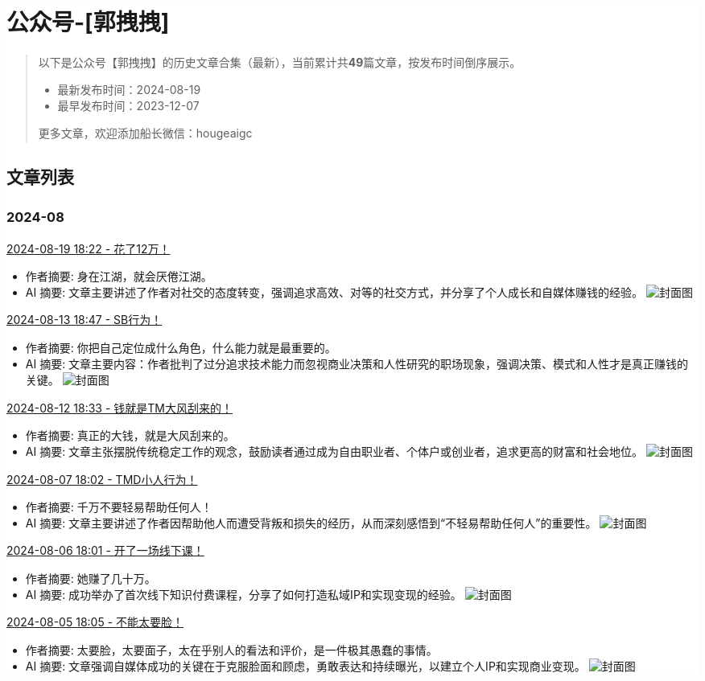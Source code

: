 # 公众号-[郭拽拽]

> 以下是公众号【郭拽拽】的历史文章合集（最新），当前累计共**49**篇文章，按发布时间倒序展示。
>- 最新发布时间：2024-08-19
>- 最早发布时间：2023-12-07
>
> 更多文章，欢迎添加船长微信：hougeaigc

## 文章列表

### 2024-08

[2024-08-19 18:22 - 花了12万！](http://mp.weixin.qq.com/s?__biz=MzkwOTM5NzQ4OQ==&mid=2247518368&idx=1&sn=5333de78bce7b439e15eeb71adbb7b13&chksm=c139943ef64e1d289bbf78867390c309fa96f12b63f13020f13e276e6a7f892845ac11af0b6a#rd)
- 作者摘要: 身在江湖，就会厌倦江湖。
- AI 摘要: 文章主要讲述了作者对社交的态度转变，强调追求高效、对等的社交方式，并分享了个人成长和自媒体赚钱的经验。
![封面图](https://mmbiz.qlogo.cn/mmbiz_jpg/Ilib2Ve33hQFcnhDHJkd3YBPvOomtYIradfCic9yMsN5BaCBEpjibhcJEDqDW6lrG7F6kg7ha2iaforvOoPiaZgm4ew/0?wx_fmt=jpeg)

[2024-08-13 18:47 - SB行为！](http://mp.weixin.qq.com/s?__biz=MzkwOTM5NzQ4OQ==&mid=2247518355&idx=1&sn=a229aad124f7e49026aa2bdc96d3afb0&chksm=c139940df64e1d1b81e543c5b47857e74670baa4390065b8cae1690cd214f45a6d28f43e5058#rd)
- 作者摘要: 你把自己定位成什么角色，什么能力就是最重要的。
- AI 摘要: 文章主要内容：作者批判了过分追求技术能力而忽视商业决策和人性研究的职场现象，强调决策、模式和人性才是真正赚钱的关键。
![封面图](https://mmbiz.qlogo.cn/mmbiz_jpg/Ilib2Ve33hQHibre8oH9abSjw0dJKJzicRQRS1TpibBqdwMA2R0A9nia6GT9clNS0VVAM1nNI98T1pooZ6TsESLQxhg/0?wx_fmt=jpeg)

[2024-08-12 18:33 - 钱就是TM大风刮来的！](http://mp.weixin.qq.com/s?__biz=MzkwOTM5NzQ4OQ==&mid=2247518334&idx=1&sn=9737a6e462d962f20aacdf45b5d560dc&chksm=c13994e0f64e1df61309e843d29832f5fee5b0cc92f7abfeb8b1106139033587df2ec954a813#rd)
- 作者摘要: 真正的大钱，就是大风刮来的。
- AI 摘要: 文章主张摆脱传统稳定工作的观念，鼓励读者通过成为自由职业者、个体户或创业者，追求更高的财富和社会地位。
![封面图](https://mmbiz.qlogo.cn/mmbiz_jpg/Ilib2Ve33hQFBiaE21xqSk0qFX2y4GLgaIMdYRdFG9dlluuy9XXfNcic97cRpNIQLX1Fj6QnUd1RskPytV1Tr68ng/0?wx_fmt=jpeg)

[2024-08-07 18:02 - TMD小人行为！](http://mp.weixin.qq.com/s?__biz=MzkwOTM5NzQ4OQ==&mid=2247518326&idx=1&sn=5da45344a651f630a014a45acdacc663&chksm=c13994e8f64e1dfea11e0f061d5b259b88fde695183fa477301158928f8eafc80e1a49a2e5e5#rd)
- 作者摘要: 千万不要轻易帮助任何人！
- AI 摘要: 文章主要讲述了作者因帮助他人而遭受背叛和损失的经历，从而深刻感悟到“不轻易帮助任何人”的重要性。
![封面图](https://mmbiz.qlogo.cn/mmbiz_jpg/Ilib2Ve33hQGNTya6QiaFscU8OpSS8YTdVmgKTp9q6UQToujGdFv3YuIAmFROoaiaib5KSkkgNLdPdiax6n9xskFibZg/0?wx_fmt=jpeg)

[2024-08-06 18:01 - 开了一场线下课！](http://mp.weixin.qq.com/s?__biz=MzkwOTM5NzQ4OQ==&mid=2247518316&idx=1&sn=9312b33637bcbee737595dac2e2ceabb&chksm=c13994f2f64e1de457addde8c7af7731194216bd8f0d8649e7d2674f5de06cde4a5d7d35881b#rd)
- 作者摘要: 她赚了几十万。
- AI 摘要: 成功举办了首次线下知识付费课程，分享了如何打造私域IP和实现变现的经验。
![封面图](https://mmbiz.qlogo.cn/mmbiz_jpg/Ilib2Ve33hQFksroCWiaicL7kU66ZWvyljNOtpdfQU1gjUkmLFl4oUPufRoricG6mIUpL1uHUicJJqaR4GC0HoT5Q8w/0?wx_fmt=jpeg)

[2024-08-05 18:05 - 不能太要脸！](http://mp.weixin.qq.com/s?__biz=MzkwOTM5NzQ4OQ==&mid=2247518294&idx=1&sn=a0236b7a16095443247552906579c4fa&chksm=c13994c8f64e1dde8cfb445390539a3279c25021bc67a5da72d3ec86f9df8671d6abf16f2a18#rd)
- 作者摘要: 太要脸，太要面子，太在乎别人的看法和评价，是一件极其愚蠢的事情。
- AI 摘要: 文章强调自媒体成功的关键在于克服脸面和顾虑，勇敢表达和持续曝光，以建立个人IP和实现商业变现。
![封面图](https://mmbiz.qlogo.cn/mmbiz_jpg/Ilib2Ve33hQERJjfIQel138tsBBaE8J3oVibibDruFJC7AiboCibOIdXwk8KrW9zu1EKckjnp6EmaTsTs0U1x6n0TeA/0?wx_fmt=jpeg)
